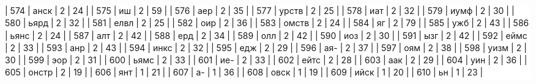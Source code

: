 |  574 | анск | 2 | 24  |
|  575 | иш | 2 | 59  |
|  576 | аер | 2 | 35  |
|  577 | урств | 2 | 25  |
|  578 | иат | 2 | 32  |
|  579 | иумф | 2 | 30  |
|  580 | ьярд | 2 | 32  |
|  581 | елвл | 2 | 25  |
|  582 | оир | 2 | 36  |
|  583 | омств | 2 | 24  |
|  584 | яг | 2 | 79  |
|  585 | ужб | 2 | 43  |
|  586 | ьянс | 2 | 24  |
|  587 | алт | 2 | 42  |
|  588 | ерд | 2 | 34  |
|  589 | олл | 2 | 42  |
|  590 | иоз | 2 | 30  |
|  591 | ызг | 2 | 42  |
|  592 | еймс | 2 | 33  |
|  593 | анр | 2 | 43  |
|  594 | инкс | 2 | 32  |
|  595 | едж | 2 | 29  |
|  596 | ая- | 2 | 37  |
|  597 | оям | 2 | 38  |
|  598 | уизм | 2 | 30  |
|  599 | эор | 2 | 31  |
|  600 | ьямс | 2 | 33  |
|  601 | ие- | 2 | 33  |
|  602 | ейтс | 2 | 28  |
|  603 | аак | 2 | 29  |
|  604 | уин | 2 | 36  |
|  605 | онстр | 2 | 19  |
|  606 | янт | 1 | 21  |
|  607 | а- | 1 | 36  |
|  608 | овск | 1 | 19  |
|  609 | ийск | 1 | 20  |
|  610 | ьн | 1 | 23  |